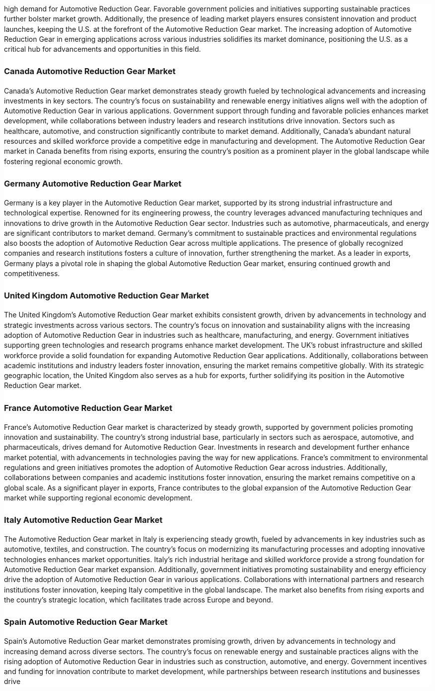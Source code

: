 high demand for Automotive Reduction Gear. Favorable government policies and initiatives supporting sustainable practices further bolster market growth. Additionally, the presence of leading market players ensures consistent innovation and product launches, keeping the U.S. at the forefront of the Automotive Reduction Gear market. The increasing adoption of Automotive Reduction Gear in emerging applications across various industries solidifies its market dominance, positioning the U.S. as a critical hub for advancements and opportunities in this field.</p><h3>Canada Automotive Reduction Gear Market</h3><p>Canada&rsquo;s Automotive Reduction Gear market demonstrates steady growth fueled by technological advancements and increasing investments in key sectors. The country&rsquo;s focus on sustainability and renewable energy initiatives aligns well with the adoption of Automotive Reduction Gear in various applications. Government support through funding and favorable policies enhances market development, while collaborations between industry leaders and research institutions drive innovation. Sectors such as healthcare, automotive, and construction significantly contribute to market demand. Additionally, Canada&rsquo;s abundant natural resources and skilled workforce provide a competitive edge in manufacturing and development. The Automotive Reduction Gear market in Canada benefits from rising exports, ensuring the country&rsquo;s position as a prominent player in the global landscape while fostering regional economic growth.</p><h3>Germany Automotive Reduction Gear Market</h3><p>Germany is a key player in the Automotive Reduction Gear market, supported by its strong industrial infrastructure and technological expertise. Renowned for its engineering prowess, the country leverages advanced manufacturing techniques and innovations to drive growth in the Automotive Reduction Gear sector. Industries such as automotive, pharmaceuticals, and energy are significant contributors to market demand. Germany&rsquo;s commitment to sustainable practices and environmental regulations also boosts the adoption of Automotive Reduction Gear across multiple applications. The presence of globally recognized companies and research institutions fosters a culture of innovation, further strengthening the market. As a leader in exports, Germany plays a pivotal role in shaping the global Automotive Reduction Gear market, ensuring continued growth and competitiveness.</p><h3>United Kingdom Automotive Reduction Gear Market</h3><p>The United Kingdom&rsquo;s Automotive Reduction Gear market exhibits consistent growth, driven by advancements in technology and strategic investments across various sectors. The country&rsquo;s focus on innovation and sustainability aligns with the increasing adoption of Automotive Reduction Gear in industries such as healthcare, manufacturing, and energy. Government initiatives supporting green technologies and research programs enhance market development. The UK&rsquo;s robust infrastructure and skilled workforce provide a solid foundation for expanding Automotive Reduction Gear applications. Additionally, collaborations between academic institutions and industry leaders foster innovation, ensuring the market remains competitive globally. With its strategic geographic location, the United Kingdom also serves as a hub for exports, further solidifying its position in the Automotive Reduction Gear market.</p><h3>France Automotive Reduction Gear Market</h3><p>France&rsquo;s Automotive Reduction Gear market is characterized by steady growth, supported by government policies promoting innovation and sustainability. The country&rsquo;s strong industrial base, particularly in sectors such as aerospace, automotive, and pharmaceuticals, drives demand for Automotive Reduction Gear. Investments in research and development further enhance market potential, with advancements in technologies paving the way for new applications. France&rsquo;s commitment to environmental regulations and green initiatives promotes the adoption of Automotive Reduction Gear across industries. Additionally, collaborations between companies and academic institutions foster innovation, ensuring the market remains competitive on a global scale. As a significant player in exports, France contributes to the global expansion of the Automotive Reduction Gear market while supporting regional economic development.</p><h3>Italy Automotive Reduction Gear Market</h3><p>The Automotive Reduction Gear market in Italy is experiencing steady growth, fueled by advancements in key industries such as automotive, textiles, and construction. The country&rsquo;s focus on modernizing its manufacturing processes and adopting innovative technologies enhances market opportunities. Italy&rsquo;s rich industrial heritage and skilled workforce provide a strong foundation for Automotive Reduction Gear market expansion. Additionally, government initiatives promoting sustainability and energy efficiency drive the adoption of Automotive Reduction Gear in various applications. Collaborations with international partners and research institutions foster innovation, keeping Italy competitive in the global landscape. The market also benefits from rising exports and the country&rsquo;s strategic location, which facilitates trade across Europe and beyond.</p><h3>Spain Automotive Reduction Gear Market</h3><p>Spain&rsquo;s Automotive Reduction Gear market demonstrates promising growth, driven by advancements in technology and increasing demand across diverse sectors. The country&rsquo;s focus on renewable energy and sustainable practices aligns with the rising adoption of Automotive Reduction Gear in industries such as construction, automotive, and energy. Government incentives and funding for innovation contribute to market development, while partnerships between research institutions and businesses drive